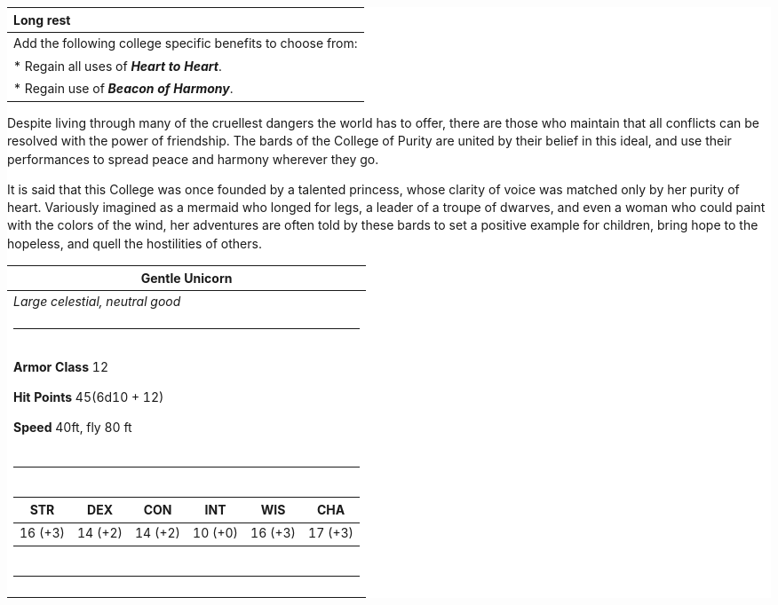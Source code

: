 | Long rest |
|:-|
| Add the following college specific benefits to choose from: |
| * Regain all uses of ***Heart to Heart***.
| * Regain use of ***Beacon of Harmony***.

</div>
</div>
</div>

</div>

Despite living through many of the cruellest dangers the world has to offer, there are those who maintain that all conflicts can be resolved with the power of friendship. The bards of the College of Purity are united by their belief in this ideal, and use their performances to spread peace and harmony wherever they go.

It is said that this College was once founded by a talented princess, whose clarity of voice was matched only by her purity of heart. Variously imagined as a mermaid who longed for legs, a leader of a troupe of dwarves, and even a woman who could paint with the colors of the wind, her adventures are often told by these bards to set a positive example for children, bring hope to the hopeless, and quell the hostilities of others.



<div class="monster frame">
<table class="monster">
<thead><tr><th>
Gentle Unicorn
</th></tr></thead>
<tbody>
<tr><td><i>Large celestial, neutral good</i></td></tr>
<tr><td><hr></td></tr>
<tr><td markdown="1">

**Armor Class** 12

**Hit Points** 45(6d10 + 12)

**Speed** 40ft, fly 80 ft

</td></tr>
<tr><td><hr></td></tr>
<tr><td markdown="1" class="monster">

|  STR  |  DEX  |  CON  |  INT  |  WIS  |  CHA  |
|:-----:|:-----:|:-----:|:-----:|:-----:|:-----:|
|16 (+3)|14 (+2)|14 (+2)|10 (+0)|16 (+3)|17 (+3)|

</td></tr>
<tr><td><hr></td></tr>
<tr><td markdown="1" class="monster">
